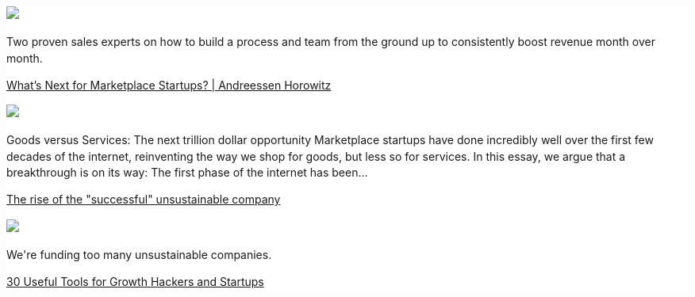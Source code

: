 </div>

<div class="card-image">

[![](https://review.firstround.com/content/images/2056/firstround-2fdcrqpa49sm2x1j7d3ead_1.jpg)](http://firstround.com/review/designing-your-sales-stack-so-that-customers-come-to-you)

</div>

Two proven sales experts on how to build a process and team from the
ground up to consistently boost revenue month over month.

</div>

<div class="card">

<div class="card-title">

[What’s Next for Marketplace Startups? \| Andreessen
Horowitz](https://a16z.com/2018/11/27/services-marketplaces-service-economy-evolution-whats-next)

</div>

<div class="card-image">

[![](https://d1lamhf6l6yk6d.cloudfront.net/uploads/2023/09/consumer-Yoast-Facebook.jpg)](https://a16z.com/2018/11/27/services-marketplaces-service-economy-evolution-whats-next)

</div>

Goods versus Services: The next trillion dollar opportunity Marketplace
startups have done incredibly well over the first few decades of the
internet, reinventing the way we shop for goods, but less so for
services. In this essay, we argue that a breakthrough is on its way: The
first phase of the internet has been...

</div>

<div class="card">

<div class="card-title">

[The rise of the "successful" unsustainable
company](https://blog.asmartbear.com/unsustainable-companies.html)

</div>

<div class="card-image">

[![](https://longform.asmartbear.com/unsustainable-companies/thumbnail-1200w.png)](https://blog.asmartbear.com/unsustainable-companies.html)

</div>

We're funding too many unsustainable companies.

</div>

<div class="card">

<div class="card-title">

[30 Useful Tools for Growth Hackers and
Startups](https://medium.com/@blobshake/30-useful-tools-for-growth-hackers-and-startups-29eca9e230ce#.q94zl4jh)
